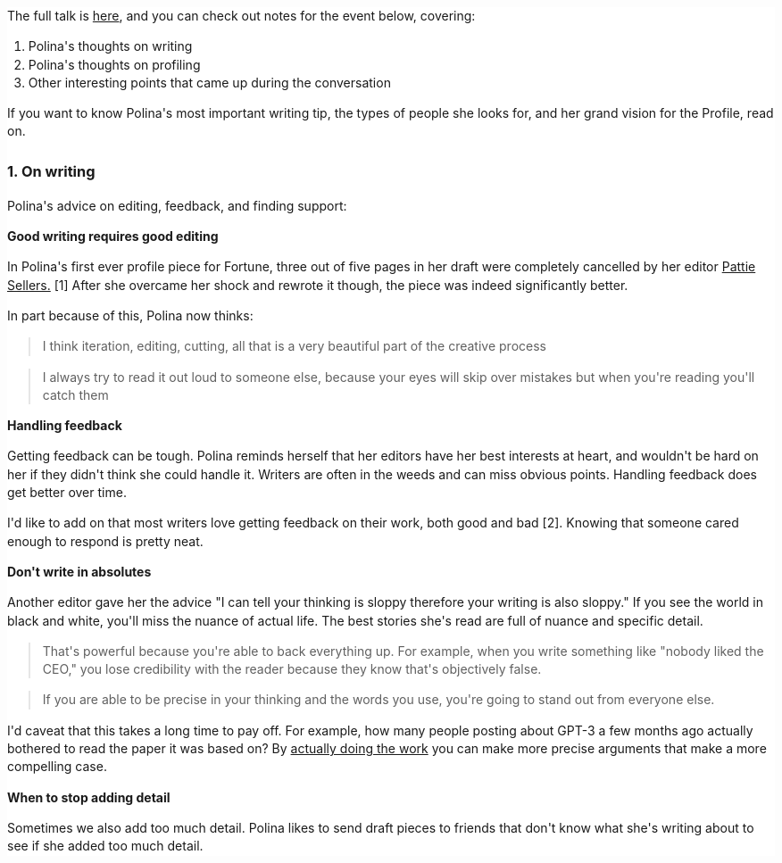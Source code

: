 The full talk is [here](https://www.youtube.com/watch?v=pW0KJiLD7LQv), and you can check out notes for the event below, covering:

1. Polina's thoughts on writing
2. Polina's thoughts on profiling
3. Other interesting points that came up during the conversation

If you want to know Polina's most important writing tip, the types of people she looks for, and her grand vision for the Profile, read on.

### 1. On writing

Polina's advice on editing, feedback, and finding support:

**Good writing requires good editing** 

In Polina's first ever profile piece for Fortune, three out of five pages in her draft were completely cancelled by her editor [Pattie Sellers.](https://www.sellerseaston.com/team/pattiesellers) \[1\] After she overcame her shock and rewrote it though, the piece was indeed significantly better.

In part because of this, Polina now thinks:

> I think iteration, editing, cutting, all that is a very beautiful part of the creative process

> I always try to read it out loud to someone else, because your eyes will skip over mistakes but when you're reading you'll catch them

**Handling feedback**

Getting feedback can be tough. Polina reminds herself that her editors have her best interests at heart, and wouldn't be hard on her if they didn't think she could handle it. Writers are often in the weeds and can miss obvious points. Handling feedback does get better over time.

I'd like to add on that most writers love getting feedback on their work, both good and bad \[2\]. Knowing that someone cared enough to respond is pretty neat.

**Don't write in absolutes**

Another editor gave her the advice "I can tell your thinking is sloppy therefore your writing is also sloppy." If you see the world in black and white, you'll miss the nuance of actual life. The best stories she's read are full of nuance and specific detail.

> That's powerful because you're able to back everything up. For example, when you write something like "nobody liked the CEO," you lose credibility with the reader because they know that's objectively false.

> If you are able to be precise in your thinking and the words you use, you're going to stand out from everyone else.

I'd caveat that this takes a long time to pay off. For example, how many people posting about GPT-3 a few months ago actually bothered to read the paper it was based on? By [actually doing the work](https://avoidboringpeople.substack.com/p/doctor-gpt-3) you can make more precise arguments that make a more compelling case.

**When to stop adding detail**

Sometimes we also add too much detail. Polina likes to send draft pieces to friends that don't know what she's writing about to see if she added too much detail.
